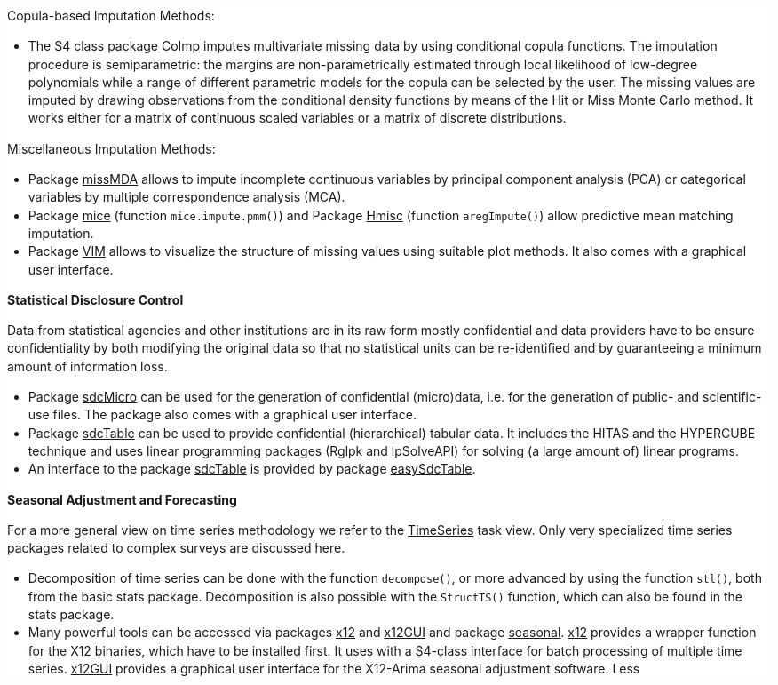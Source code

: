 Copula-based Imputation Methods:

-   The S4 class package [CoImp](../packages/CoImp/index.html) imputes
    multivariate missing data by using conditional copula functions. The
    imputation procedure is semiparametric: the margins are
    non-parametrically estimated through local likelihood of low-degree
    polynomials while a range of different parametric models for the
    copula can be selected by the user. The missing values are imputed
    by drawing observations from the conditional density functions by
    means of the Hit or Miss Monte Carlo method. It works either for a
    matrix of continuous scaled variables or a matrix of discrete
    distributions.

Miscellaneous Imputation Methods:

-   Package [missMDA](../packages/missMDA/index.html) allows to impute
    incomplete continuous variables by principal component analysis
    (PCA) or categorical variables by multiple correspondence analysis
    (MCA).
-   Package [mice](../packages/mice/index.html) (function
    `mice.impute.pmm()`) and Package
    [Hmisc](../packages/Hmisc/index.html) (function `aregImpute()`)
    allow predictive mean matching imputation.
-   Package [VIM](../packages/VIM/index.html) allows to visualize the
    structure of missing values using suitable plot methods. It also
    comes with a graphical user interface.

**Statistical Disclosure Control**

Data from statistical agencies and other institutions are in its raw
form mostly confidential and data providers have to be ensure
confidentiality by both modifying the original data so that no
statistical units can be re-identified and by guaranteeing a minimum
amount of information loss.

-   Package [sdcMicro](../packages/sdcMicro/index.html) can be used for
    the generation of confidential (micro)data, i.e. for the generation
    of public- and scientific-use files. The package also comes with a
    graphical user interface.
-   Package [sdcTable](../packages/sdcTable/index.html) can be used to
    provide confidential (hierarchical) tabular data. It includes the
    HITAS and the HYPERCUBE technique and uses linear programming
    packages (Rglpk and lpSolveAPI) for solving (a large amount of)
    linear programs.
-   An interface to the package
    [sdcTable](../packages/sdcTable/index.html) is provided by package
    [easySdcTable](../packages/easySdcTable/index.html).

**Seasonal Adjustment and Forecasting**

For a more general view on time series methodology we refer to the
[TimeSeries](TimeSeries.html) task view. Only very specialized time
series packages related to complex surveys are discussed here.

-   Decomposition of time series can be done with the function
    `decompose()`, or more advanced by using the function `stl()`, both
    from the basic stats package. Decomposition is also possible with
    the `StructTS()` function, which can also be found in the stats
    package.
-   Many powerful tools can be accessed via packages
    [x12](../packages/x12/index.html) and
    [x12GUI](../packages/x12GUI/index.html) and package
    [seasonal](../packages/seasonal/index.html).
    [x12](../packages/x12/index.html) provides a wrapper function for
    the X12 binaries, which have to be installed first. It uses with a
    S4-class interface for batch processing of multiple time series.
    [x12GUI](../packages/x12GUI/index.html) provides a graphical user
    interface for the X12-Arima seasonal adjustment software. Less